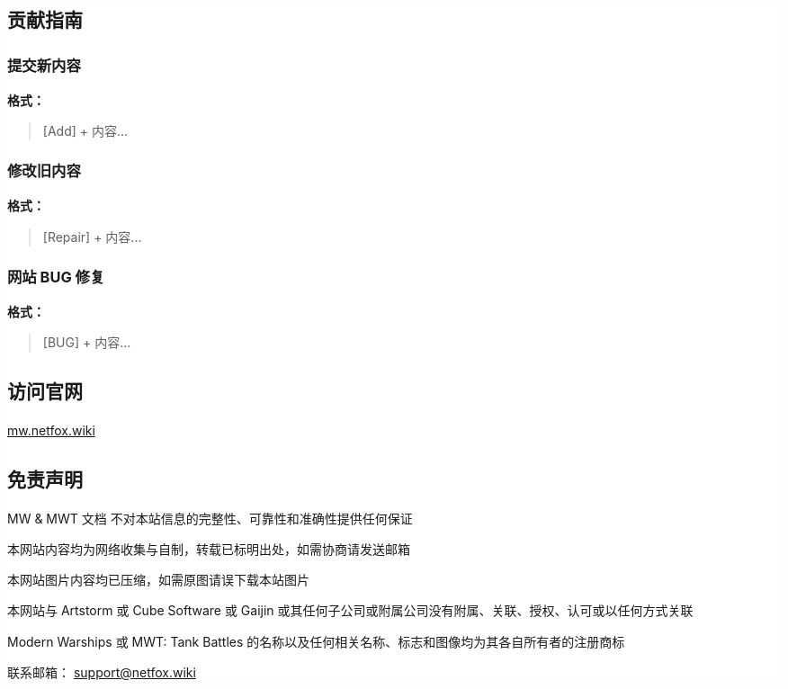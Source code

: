 ## 贡献指南

### 提交新内容

**格式：**

> [Add] + 内容...

### 修改旧内容

**格式：**

> [Repair] + 内容...

### 网站 BUG 修复

**格式：**

> [BUG] + 内容...

## 访问官网

[mw.netfox.wiki](https://mw.netfox.wiki)

## 免责声明

MW & MWT 文档 不对本站信息的完整性、可靠性和准确性提供任何保证

本网站内容均为网络收集与自制，转载已标明出处，如需协商请发送邮箱

本网站图片内容均已压缩，如需原图请误下载本站图片

本网站与 Artstorm 或 Cube Software 或 Gaijin 或其任何子公司或附属公司没有附属、关联、授权、认可或以任何方式关联

Modern Warships 或 MWT: Tank Battles 的名称以及任何相关名称、标志和图像均为其各自所有者的注册商标

联系邮箱：
[support@netfox.wiki](support@netfox.wiki)
